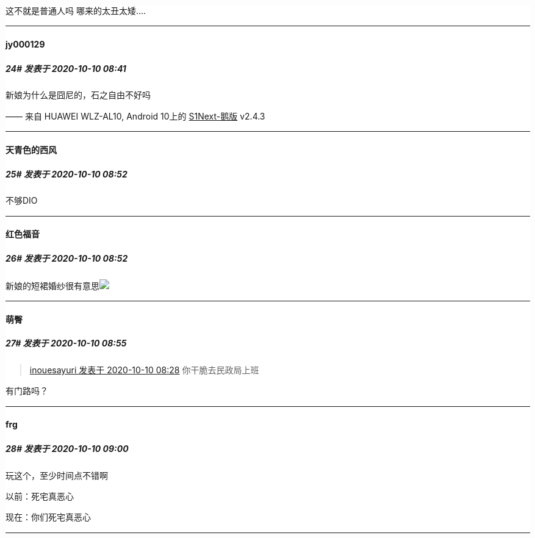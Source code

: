 
这不就是普通人吗 哪来的太丑太矮....


-----

####  jy000129  
##### 24#       发表于 2020-10-10 08:41


新娘为什么是囧尼的，石之自由不好吗

—— 来自 HUAWEI WLZ-AL10, Android 10上的 [S1Next-鹅版](https://github.com/ykrank/S1-Next/releases) v2.4.3


-----

####  天青色的西风  
##### 25#       发表于 2020-10-10 08:52


不够DIO


-----

####  红色福音  
##### 26#       发表于 2020-10-10 08:52


新娘的短裙婚纱很有意思<img src="https://static.saraba1st.com/image/smiley/face2017/072.png" referrerpolicy="no-referrer">


-----

####  萌臀  
##### 27#       发表于 2020-10-10 08:55


<blockquote><a href="httphttps://bbs.saraba1st.com/2b/forum.php?mod=redirect&amp;goto=findpost&amp;pid=49005565&amp;ptid=1964287" target="_blank">inouesayuri 发表于 2020-10-10 08:28</a>
 你干脆去民政局上班</blockquote>
有门路吗？


-----

####  frg  
##### 28#       发表于 2020-10-10 09:00


玩这个，至少时间点不错啊


以前：死宅真恶心

现在：你们死宅真恶心


-----
